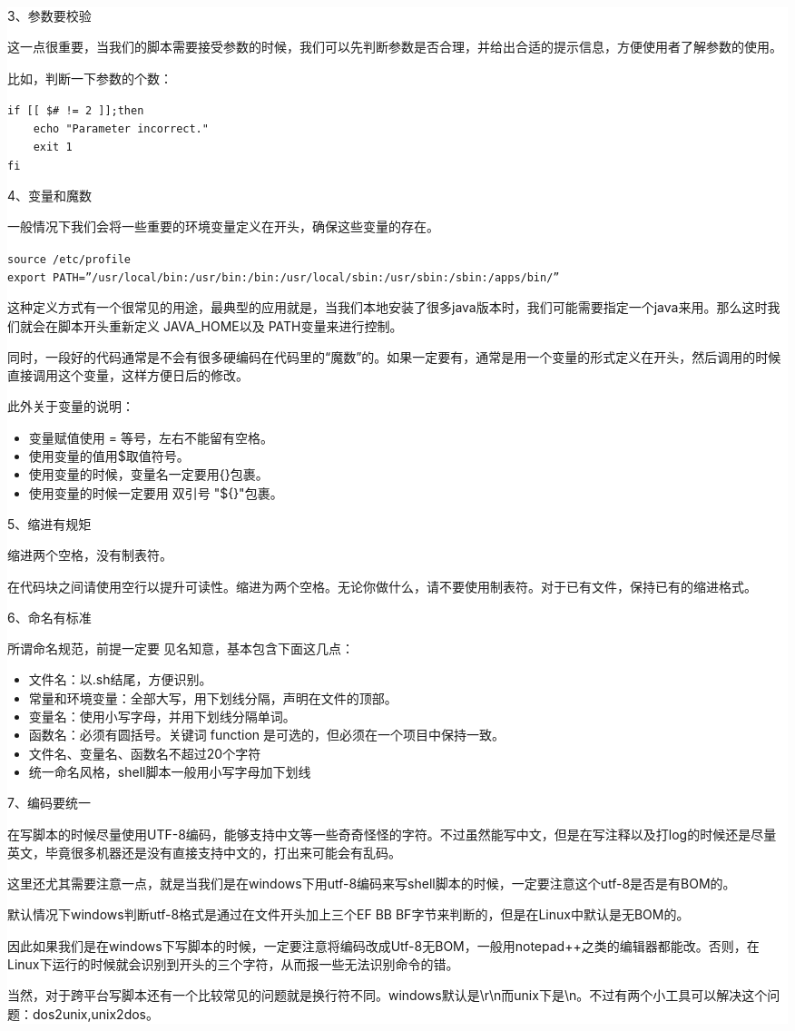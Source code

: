 3、参数要校验

这一点很重要，当我们的脚本需要接受参数的时候，我们可以先判断参数是否合理，并给出合适的提示信息，方便使用者了解参数的使用。 

比如，判断一下参数的个数：
```
if [[ $# != 2 ]];then
    echo "Parameter incorrect."
    exit 1
fi
```

4、变量和魔数

一般情况下我们会将一些重要的环境变量定义在开头，确保这些变量的存在。
```
source /etc/profile
export PATH=”/usr/local/bin:/usr/bin:/bin:/usr/local/sbin:/usr/sbin:/sbin:/apps/bin/”
```

这种定义方式有一个很常见的用途，最典型的应用就是，当我们本地安装了很多java版本时，我们可能需要指定一个java来用。那么这时我们就会在脚本开头重新定义 JAVA_HOME以及 PATH变量来进行控制。

同时，一段好的代码通常是不会有很多硬编码在代码里的“魔数”的。如果一定要有，通常是用一个变量的形式定义在开头，然后调用的时候直接调用这个变量，这样方便日后的修改。

此外关于变量的说明：
- 变量赋值使用 = 等号，左右不能留有空格。
- 使用变量的值用$取值符号。
- 使用变量的时候，变量名一定要用{}包裹。
- 使用变量的时候一定要用 双引号 "${}"包裹。

5、缩进有规矩

缩进两个空格，没有制表符。

在代码块之间请使用空行以提升可读性。缩进为两个空格。无论你做什么，请不要使用制表符。对于已有文件，保持已有的缩进格式。

6、命名有标准

所谓命名规范，前提一定要 见名知意，基本包含下面这几点：

- 文件名：以.sh结尾，方便识别。
- 常量和环境变量：全部大写，用下划线分隔，声明在文件的顶部。
- 变量名：使用小写字母，并用下划线分隔单词。
- 函数名：必须有圆括号。关键词 function 是可选的，但必须在一个项目中保持一致。
- 文件名、变量名、函数名不超过20个字符
- 统一命名风格，shell脚本一般用小写字母加下划线

7、编码要统一

在写脚本的时候尽量使用UTF-8编码，能够支持中文等一些奇奇怪怪的字符。不过虽然能写中文，但是在写注释以及打log的时候还是尽量英文，毕竟很多机器还是没有直接支持中文的，打出来可能会有乱码。

这里还尤其需要注意一点，就是当我们是在windows下用utf-8编码来写shell脚本的时候，一定要注意这个utf-8是否是有BOM的。

默认情况下windows判断utf-8格式是通过在文件开头加上三个EF BB BF字节来判断的，但是在Linux中默认是无BOM的。

因此如果我们是在windows下写脚本的时候，一定要注意将编码改成Utf-8无BOM，一般用notepad++之类的编辑器都能改。否则，在Linux下运行的时候就会识别到开头的三个字符，从而报一些无法识别命令的错。

当然，对于跨平台写脚本还有一个比较常见的问题就是换行符不同。windows默认是\r\n而unix下是\n。不过有两个小工具可以解决这个问题：dos2unix,unix2dos。
